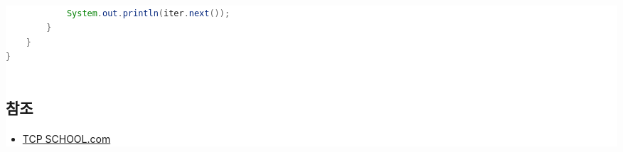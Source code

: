 ```java
            System.out.println(iter.next());
        }
    }
}
 
```


## 참조  

- [TCP SCHOOL.com](http://www.tcpschool.com/java/intro)